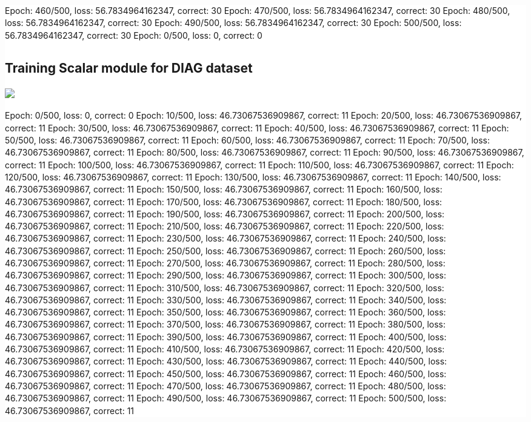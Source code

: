 Epoch: 460/500, loss: 56.7834964162347, correct: 30
Epoch: 470/500, loss: 56.7834964162347, correct: 30
Epoch: 480/500, loss: 56.7834964162347, correct: 30
Epoch: 490/500, loss: 56.7834964162347, correct: 30
Epoch: 500/500, loss: 56.7834964162347, correct: 30
Epoch: 0/500, loss: 0, correct: 0

## Training Scalar module for DIAG dataset
<img src="images/Diag_1.png" width="500px">

Epoch: 0/500, loss: 0, correct: 0
Epoch: 10/500, loss: 46.73067536909867, correct: 11
Epoch: 20/500, loss: 46.73067536909867, correct: 11
Epoch: 30/500, loss: 46.73067536909867, correct: 11
Epoch: 40/500, loss: 46.73067536909867, correct: 11
Epoch: 50/500, loss: 46.73067536909867, correct: 11
Epoch: 60/500, loss: 46.73067536909867, correct: 11
Epoch: 70/500, loss: 46.73067536909867, correct: 11
Epoch: 80/500, loss: 46.73067536909867, correct: 11
Epoch: 90/500, loss: 46.73067536909867, correct: 11
Epoch: 100/500, loss: 46.73067536909867, correct: 11
Epoch: 110/500, loss: 46.73067536909867, correct: 11
Epoch: 120/500, loss: 46.73067536909867, correct: 11
Epoch: 130/500, loss: 46.73067536909867, correct: 11
Epoch: 140/500, loss: 46.73067536909867, correct: 11
Epoch: 150/500, loss: 46.73067536909867, correct: 11
Epoch: 160/500, loss: 46.73067536909867, correct: 11
Epoch: 170/500, loss: 46.73067536909867, correct: 11
Epoch: 180/500, loss: 46.73067536909867, correct: 11
Epoch: 190/500, loss: 46.73067536909867, correct: 11
Epoch: 200/500, loss: 46.73067536909867, correct: 11
Epoch: 210/500, loss: 46.73067536909867, correct: 11
Epoch: 220/500, loss: 46.73067536909867, correct: 11
Epoch: 230/500, loss: 46.73067536909867, correct: 11
Epoch: 240/500, loss: 46.73067536909867, correct: 11
Epoch: 250/500, loss: 46.73067536909867, correct: 11
Epoch: 260/500, loss: 46.73067536909867, correct: 11
Epoch: 270/500, loss: 46.73067536909867, correct: 11
Epoch: 280/500, loss: 46.73067536909867, correct: 11
Epoch: 290/500, loss: 46.73067536909867, correct: 11
Epoch: 300/500, loss: 46.73067536909867, correct: 11
Epoch: 310/500, loss: 46.73067536909867, correct: 11
Epoch: 320/500, loss: 46.73067536909867, correct: 11
Epoch: 330/500, loss: 46.73067536909867, correct: 11
Epoch: 340/500, loss: 46.73067536909867, correct: 11
Epoch: 350/500, loss: 46.73067536909867, correct: 11
Epoch: 360/500, loss: 46.73067536909867, correct: 11
Epoch: 370/500, loss: 46.73067536909867, correct: 11
Epoch: 380/500, loss: 46.73067536909867, correct: 11
Epoch: 390/500, loss: 46.73067536909867, correct: 11
Epoch: 400/500, loss: 46.73067536909867, correct: 11
Epoch: 410/500, loss: 46.73067536909867, correct: 11
Epoch: 420/500, loss: 46.73067536909867, correct: 11
Epoch: 430/500, loss: 46.73067536909867, correct: 11
Epoch: 440/500, loss: 46.73067536909867, correct: 11
Epoch: 450/500, loss: 46.73067536909867, correct: 11
Epoch: 460/500, loss: 46.73067536909867, correct: 11
Epoch: 470/500, loss: 46.73067536909867, correct: 11
Epoch: 480/500, loss: 46.73067536909867, correct: 11
Epoch: 490/500, loss: 46.73067536909867, correct: 11
Epoch: 500/500, loss: 46.73067536909867, correct: 11
